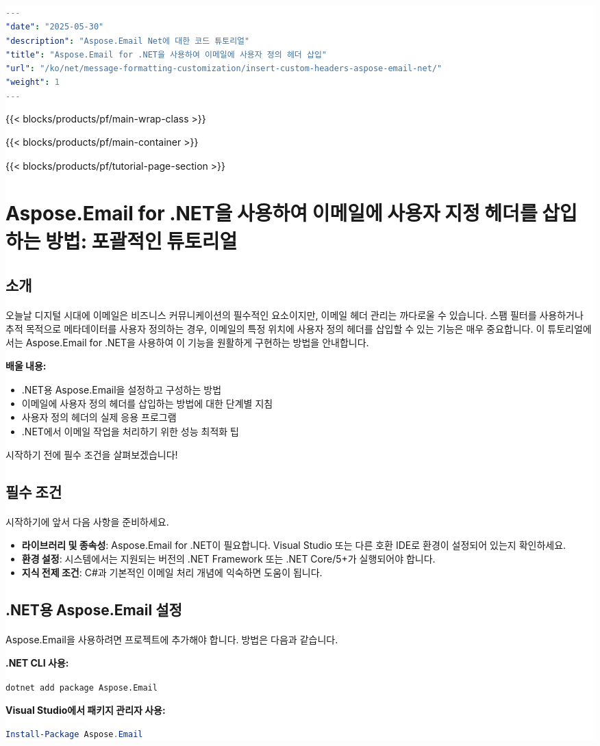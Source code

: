 ```yaml
---
"date": "2025-05-30"
"description": "Aspose.Email Net에 대한 코드 튜토리얼"
"title": "Aspose.Email for .NET을 사용하여 이메일에 사용자 정의 헤더 삽입"
"url": "/ko/net/message-formatting-customization/insert-custom-headers-aspose-email-net/"
"weight": 1
---
```


{{< blocks/products/pf/main-wrap-class >}}

{{< blocks/products/pf/main-container >}}

{{< blocks/products/pf/tutorial-page-section >}}
# Aspose.Email for .NET을 사용하여 이메일에 사용자 지정 헤더를 삽입하는 방법: 포괄적인 튜토리얼

## 소개

오늘날 디지털 시대에 이메일은 비즈니스 커뮤니케이션의 필수적인 요소이지만, 이메일 헤더 관리는 까다로울 수 있습니다. 스팸 필터를 사용하거나 추적 목적으로 메타데이터를 사용자 정의하는 경우, 이메일의 특정 위치에 사용자 정의 헤더를 삽입할 수 있는 기능은 매우 중요합니다. 이 튜토리얼에서는 Aspose.Email for .NET을 사용하여 이 기능을 원활하게 구현하는 방법을 안내합니다.

**배울 내용:**

- .NET용 Aspose.Email을 설정하고 구성하는 방법
- 이메일에 사용자 정의 헤더를 삽입하는 방법에 대한 단계별 지침
- 사용자 정의 헤더의 실제 응용 프로그램
- .NET에서 이메일 작업을 처리하기 위한 성능 최적화 팁

시작하기 전에 필수 조건을 살펴보겠습니다!

## 필수 조건

시작하기에 앞서 다음 사항을 준비하세요.

- **라이브러리 및 종속성**: Aspose.Email for .NET이 필요합니다. Visual Studio 또는 다른 호환 IDE로 환경이 설정되어 있는지 확인하세요.
- **환경 설정**: 시스템에서는 지원되는 버전의 .NET Framework 또는 .NET Core/5+가 실행되어야 합니다.
- **지식 전제 조건**: C#과 기본적인 이메일 처리 개념에 익숙하면 도움이 됩니다.

## .NET용 Aspose.Email 설정

Aspose.Email을 사용하려면 프로젝트에 추가해야 합니다. 방법은 다음과 같습니다.

**.NET CLI 사용:**

```shell
dotnet add package Aspose.Email
```

**Visual Studio에서 패키지 관리자 사용:**

```powershell
Install-Package Aspose.Email
```
